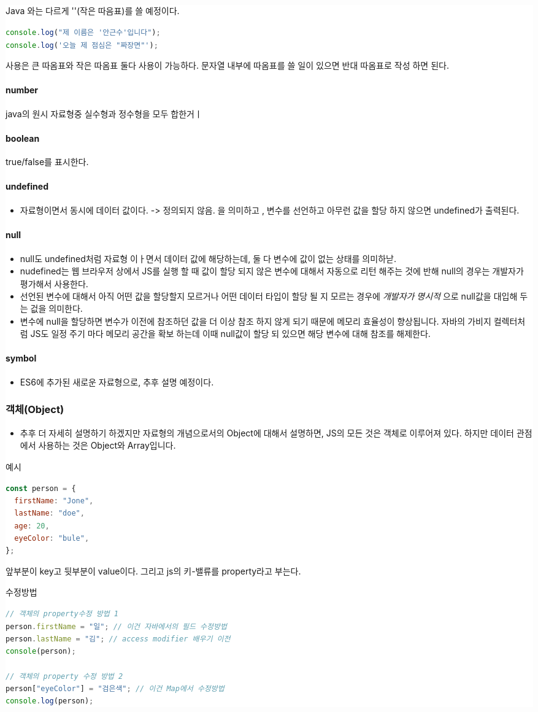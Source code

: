 Java 와는 다르게 ''(작은 따음표)를 쓸 예정이다.

```js
console.log("제 이름은 '안근수'입니다");
console.log('오늘 제 점심은 "짜장면"');
```

사용은 큰 따옴표와 작은 따옴표 둘다 사용이 가능하다. 문자열 내부에 따옴표를 쓸 일이 있으면 반대 따옴표로 작성 하면 된다.

#### number

java의 원시 자료형중 실수형과 정수형을 모두 합한거ㅣ

#### boolean

true/false를 표시한다.

#### undefined

- 자료형이면서 동시에 데이터 값이다. -> 정의되지 않음. 을 의미하고 , 변수를 선언하고 아무런 값을 할당 하지 않으면 undefined가 출력된다.

#### null

- null도 undefined처럼 자료형 이ㅏ면서 데이터 값에 해당하는데, 둘 다 변수에 값이 없는 상태를 의미하낟.
- nudefined는 웹 브라우저 상에서 JS를 실행 할 때 값이 할당 되지 않은 변수에 대해서 자동으로 리턴 해주는 것에 반해 null의 경우는 개발자가 평가해서 사용한다.
- 선언된 변수에 대해서 아직 어떤 값을 할당할지 모르거나 어떤 데이터 타입이 할당 될 지 모르는 경우에 _개발자가 명시적_ 으로 null값을 대입해 두는 겂을 의미한다.
- 변수에 null을 할당하면 변수가 이전에 참조하던 값을 더 이상 참조 하지 않게 되기 때문에 메모리 효율성이 향상됩니다. 자바의 가비지 컬렉터처럼 JS도 일정 주기 마다 메모리 공간을 확보 하는데 이때 null값이 할당 되 있으면 해당 변수에 대해 참조를 해제한다.

#### symbol

- ES6에 추가된 새로운 자료형으로, 추후 설명 예정이다.

### 객체(Object)

- 추후 더 자세히 설명하기 하겠지만 자료형의 개념으로서의 Object에 대해서 설명하면, JS의 모든 것은 객체로 이루어져 있다. 하지만 데이터 관점에서 사용하는 것은 Object와 Array입니다.

예시

```js
const person = {
  firstName: "Jone",
  lastName: "doe",
  age: 20,
  eyeColor: "bule",
};
```

앞부분이 key고 뒷부분이 value이다. 그리고 js의 키-밸류를 property라고 부는다.

수정방법

```js
// 객체의 property수정 방법 1
person.firstName = "일"; // 이건 자바에서의 필드 수정방법
person.lastName = "김"; // access modifier 배우기 이전
console(person);

// 객체의 property 수정 방법 2
person["eyeColor"] = "검은색"; // 이건 Map에서 수정방법
console.log(person);
```
